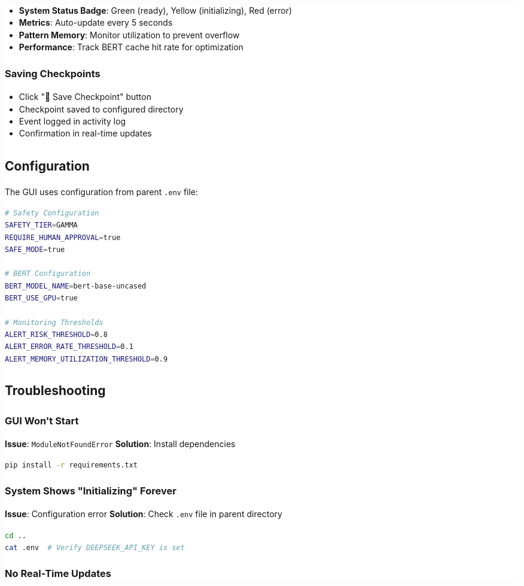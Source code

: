 - **System Status Badge**: Green (ready), Yellow (initializing), Red (error)
- **Metrics**: Auto-update every 5 seconds
- **Pattern Memory**: Monitor utilization to prevent overflow
- **Performance**: Track BERT cache hit rate for optimization

### Saving Checkpoints

- Click "💾 Save Checkpoint" button
- Checkpoint saved to configured directory
- Event logged in activity log
- Confirmation in real-time updates

## Configuration

The GUI uses configuration from parent `.env` file:

```bash
# Safety Configuration
SAFETY_TIER=GAMMA
REQUIRE_HUMAN_APPROVAL=true
SAFE_MODE=true

# BERT Configuration
BERT_MODEL_NAME=bert-base-uncased
BERT_USE_GPU=true

# Monitoring Thresholds
ALERT_RISK_THRESHOLD=0.8
ALERT_ERROR_RATE_THRESHOLD=0.1
ALERT_MEMORY_UTILIZATION_THRESHOLD=0.9
```

## Troubleshooting

### GUI Won't Start

**Issue**: `ModuleNotFoundError`
**Solution**: Install dependencies
```bash
pip install -r requirements.txt
```

### System Shows "Initializing" Forever

**Issue**: Configuration error
**Solution**: Check `.env` file in parent directory
```bash
cd ..
cat .env  # Verify DEEPSEEK_API_KEY is set
```

### No Real-Time Updates
